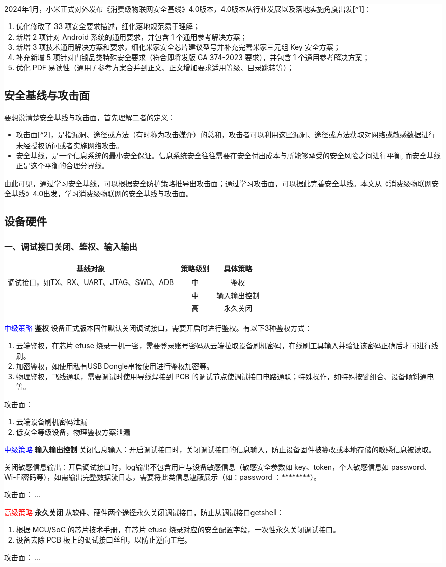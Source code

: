 2024年1月，小米正式对外发布《消费级物联网安全基线》4.0版本，4.0版本从行业发展以及落地实施角度出发[^1]：
1. 优化修改了 33 项安全要求描述，细化落地规范易于理解；
2. 新增 2 项针对 Android 系统的通用要求，并包含 1 个通用参考解决方案；
3. 新增 3 项技术通用解决方案和要求，细化米家安全芯片建议型号并补充完善米家三元组 Key 安全方案；
4. 补充新增 5 项针对门锁品类特殊安全要求（符合即将发版 GA 374-2023 要求），并包含 1 个通用参考解决方案；
5. 优化 PDF 易读性（通用 / 参考方案合并到正文、正文增加要求适用等级、目录跳转等）；

## 安全基线与攻击面

要想说清楚安全基线与攻击面，首先理解二者的定义：
- 攻击面[^2]，是指漏洞、途径或方法（有时称为攻击媒介）的总和，攻击者可以利用这些漏洞、途径或方法获取对网络或敏感数据进行未经授权访问或者实施网络攻击。
- 安全基线，是一个信息系统的最小安全保证。信息系统安全往往需要在安全付出成本与所能够承受的安全风险之间进行平衡, 而安全基线正是这个平衡的合理分界线。

由此可见，通过学习安全基线，可以根据安全防护策略推导出攻击面；通过学习攻击面，可以据此完善安全基线。本文从《消费级物联网安全基线》4.0出发，学习消费级物联网的安全基线与攻击面。

## 设备硬件

### 一、调试接口关闭、鉴权、输入输出

| 基线对象 | 策略级别 | 具体策略 |
| :-: | :-: | :-: |
| 调试接口，如TX、RX、UART、JTAG、SWD、ADB | 中 | 鉴权 |
| | 中 | 输入输出控制 |
| | 高 | 永久关闭 |

<font color=Blue>中级策略</font> **鉴权**
设备正式版本固件默认关闭调试接口，需要开启时进行鉴权。有以下3种鉴权方式：
1. 云端鉴权，在芯片 efuse 烧录一机一密，需要登录账号密码从云端拉取设备刷机密码，在线刷工具输入并验证该密码正确后才可进行线刷。
2. 加密鉴权，如使用私有USB Dongle串接使用进行鉴权加密等。
3. 物理鉴权，飞线通联，需要调试时使用导线焊接到 PCB 的调试节点使调试接口电路通联；特殊操作，如特殊按键组合、设备倾斜通电等。

攻击面：
1. 云端设备刷机密码泄漏
2. 低安全等级设备，物理鉴权方案泄漏

<font color=Blue>中级策略</font> **输入输出控制**
关闭信息输入：开启调试接口时，关闭调试接口的信息输入，防止设备固件被篡改或本地存储的敏感信息被读取。

关闭敏感信息输出：开启调试接口时，log输出不包含用户与设备敏感信息（敏感安全参数如 key、token，个人敏感信息如 password、Wi-Fi密码等），如需输出完整数据流日志，需要将此类信息遮蔽展示（如：password ：********）。

攻击面：
...

<font color=Red>高级策略</font> **永久关闭**
从软件、硬件两个途径永久关闭调试接口，防止从调试接口getshell：
1. 根据 MCU/SoC 的芯片技术手册，在芯片 efuse 烧录对应的安全配置字段，一次性永久关闭调试接口。
2. 设备去除 PCB 板上的调试接口丝印，以防止逆向工程。

攻击面：
...
